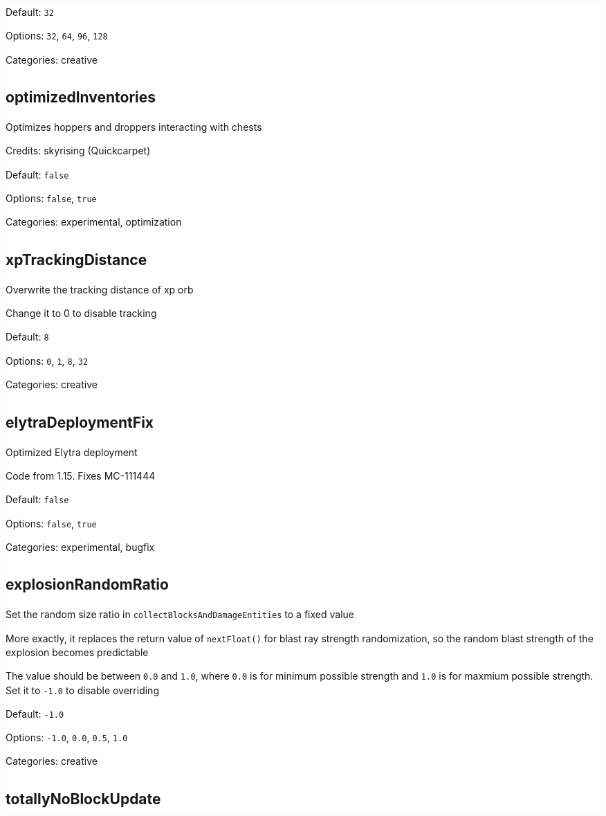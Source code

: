 Default: `32`

Options: `32`, `64`, `96`, `128`

Categories: creative

## optimizedInventories

Optimizes hoppers and droppers interacting with chests

Credits: skyrising (Quickcarpet)

Default: `false`

Options: `false`, `true`

Categories: experimental, optimization

## xpTrackingDistance

Overwrite the tracking distance of xp orb

Change it to 0 to disable tracking

Default: `8`

Options: `0`, `1`, `8`, `32`

Categories: creative

## elytraDeploymentFix

Optimized Elytra deployment

Code from 1.15. Fixes MC-111444

Default: `false`

Options: `false`, `true`

Categories: experimental, bugfix

## explosionRandomRatio

Set the random size ratio in `collectBlocksAndDamageEntities` to a fixed value

More exactly, it replaces the return value of `nextFloat()` for blast ray strength randomization, so the random blast strength of the explosion becomes predictable

The value should be between `0.0` and `1.0`, where `0.0` is for minimum possible strength and `1.0` is for maxmium possible strength. Set it to `-1.0` to disable overriding

Default: `-1.0`

Options: `-1.0`, `0.0`, `0.5`, `1.0`

Categories: creative

## totallyNoBlockUpdate
